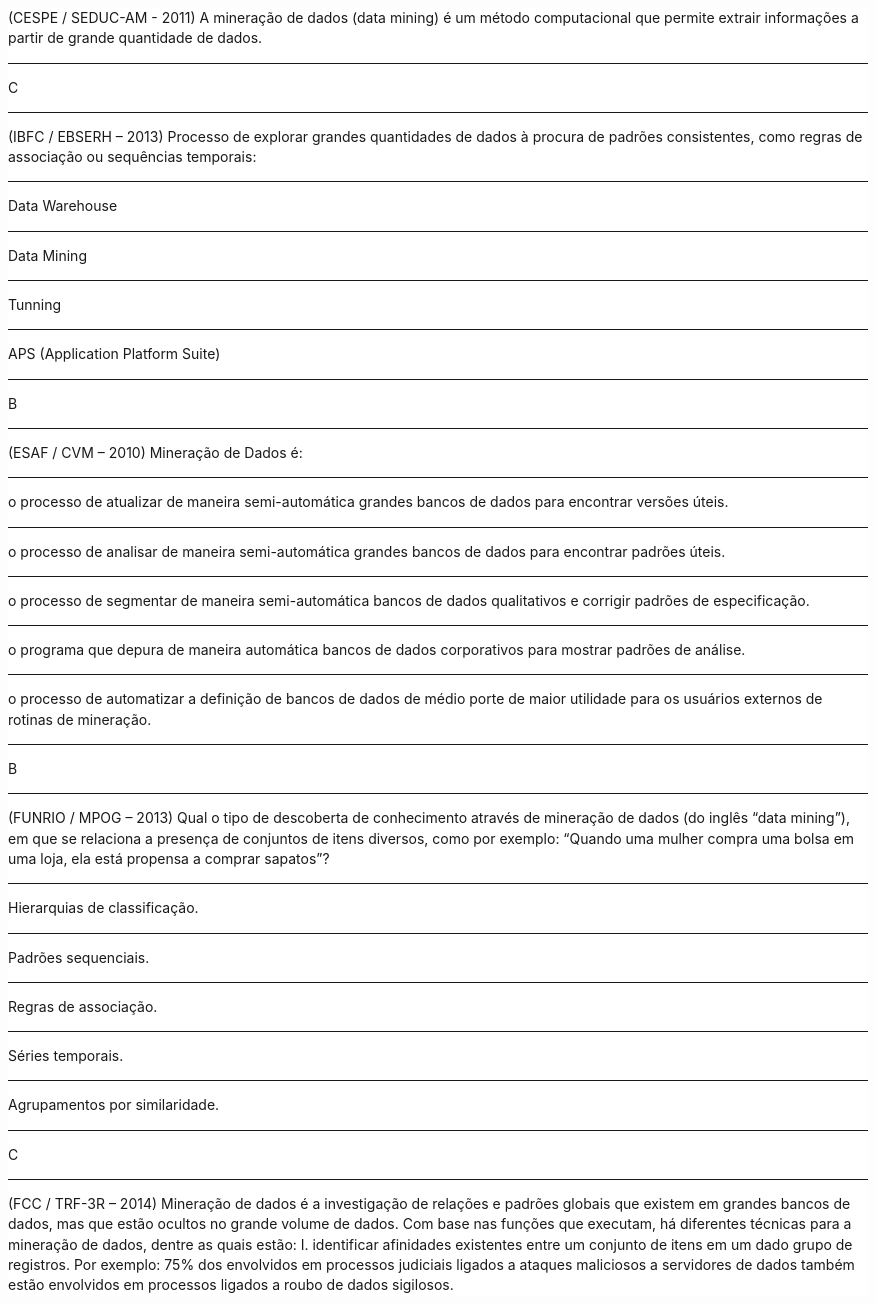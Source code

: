 (CESPE / SEDUC-AM - 2011) A mineração de dados (data mining) é um método computacional que permite extrair informações a partir de grande quantidade de dados.
***
C
****
(IBFC / EBSERH – 2013) Processo de explorar grandes quantidades de dados à procura de padrões consistentes, como regras de associação ou sequências temporais:
***
Data Warehouse
***
Data Mining
***
Tunning
***
APS (Application Platform Suite) 
***
B
****
(ESAF / CVM – 2010) Mineração de Dados é:
***
o processo de atualizar de maneira semi-automática grandes bancos de dados para encontrar versões úteis.
***
o processo de analisar de maneira semi-automática grandes bancos de dados para encontrar padrões úteis.
***
o processo de segmentar de maneira semi-automática bancos de dados qualitativos e corrigir padrões de especificação.
***
o programa que depura de maneira automática bancos de dados corporativos para mostrar padrões de análise.
***
o processo de automatizar a definição de bancos de dados de médio porte de maior utilidade para os usuários externos de rotinas de mineração.
***
B
****
(FUNRIO / MPOG – 2013) Qual o tipo de descoberta de conhecimento através de mineração de dados (do inglês “data mining”), em que se relaciona a presença de conjuntos de itens diversos, como por exemplo: “Quando uma mulher compra uma bolsa em uma loja, ela está propensa a comprar sapatos”?
***
Hierarquias de classificação.
***
Padrões sequenciais.
***
Regras de associação.
***
Séries temporais.
***
Agrupamentos por similaridade.
***
C
****
(FCC / TRF-3R – 2014) Mineração de dados é a investigação de relações e padrões globais que existem em grandes bancos de dados, mas que estão ocultos no grande volume de dados. Com base nas funções que executam, há diferentes técnicas para a mineração de dados, dentre as quais estão:
I. identificar afinidades existentes entre um conjunto de itens em um dado grupo de registros.
Por exemplo: 75% dos envolvidos em processos judiciais ligados a ataques maliciosos a servidores de dados também estão envolvidos em processos ligados a roubo de dados sigilosos.
